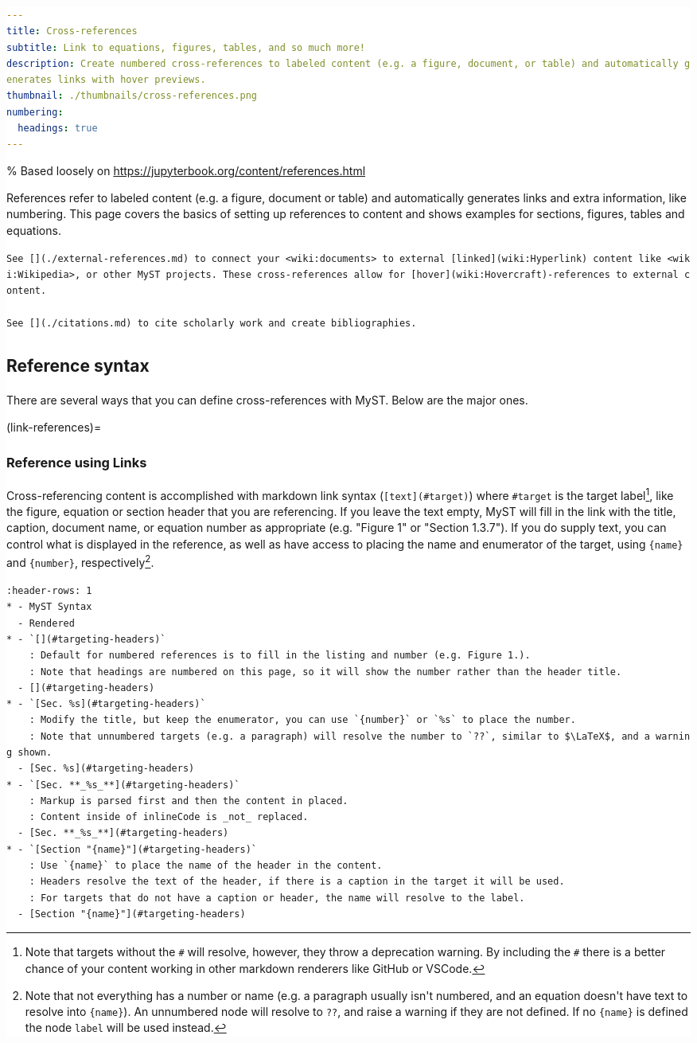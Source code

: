 ```yaml
---
title: Cross-references
subtitle: Link to equations, figures, tables, and so much more!
description: Create numbered cross-references to labeled content (e.g. a figure, document, or table) and automatically generates links with hover previews.
thumbnail: ./thumbnails/cross-references.png
numbering:
  headings: true
---
```


% Based loosely on https://jupyterbook.org/content/references.html

References refer to labeled content (e.g. a figure, document or table) and automatically generates links and extra information, like numbering. This page covers the basics of setting up references to content and shows examples for sections, figures, tables and equations.

```{seealso}
See [](./external-references.md) to connect your <wiki:documents> to external [linked](wiki:Hyperlink) content like <wiki:Wikipedia>, or other MyST projects. These cross-references allow for [hover](wiki:Hovercraft)-references to external content.

See [](./citations.md) to cite scholarly work and create bibliographies.
```

## Reference syntax

There are several ways that you can define cross-references with MyST.
Below are the major ones.

(link-references)=

### Reference using Links

Cross-referencing content is accomplished with markdown link syntax (`[text](#target)`) where `#target` is the target label[^1], like the figure, equation or section header that you are referencing. If you leave the text empty, MyST will fill in the link with the title, caption, document name, or equation number as appropriate (e.g. "Figure 1" or "Section 1.3.7"). If you do supply text, you can control what is displayed in the reference, as well as have access to placing the name and enumerator of the target, using `{name}` and `{number}`, respectively[^2].

[^1]: Note that targets without the `#` will resolve, however, they throw a deprecation warning. By including the `#` there is a better chance of your content working in other markdown renderers like GitHub or VSCode.
[^2]: Note that not everything has a number or name (e.g. a paragraph usually isn't numbered, and an equation doesn't have text to resolve into `{name}`). An unnumbered node will resolve to `??`, and raise a warning if they are not defined. If no `{name}` is defined the node `label` will be used instead.

```{list-table}
:header-rows: 1
* - MyST Syntax
  - Rendered
* - `[](#targeting-headers)`
    : Default for numbered references is to fill in the listing and number (e.g. Figure 1.).
    : Note that headings are numbered on this page, so it will show the number rather than the header title.
  - [](#targeting-headers)
* - `[Sec. %s](#targeting-headers)`
    : Modify the title, but keep the enumerator, you can use `{number}` or `%s` to place the number.
    : Note that unnumbered targets (e.g. a paragraph) will resolve the number to `??`, similar to $\LaTeX$, and a warning shown.
  - [Sec. %s](#targeting-headers)
* - `[Sec. **_%s_**](#targeting-headers)`
    : Markup is parsed first and then the content in placed.
    : Content inside of inlineCode is _not_ replaced.
  - [Sec. **_%s_**](#targeting-headers)
* - `[Section "{name}"](#targeting-headers)`
    : Use `{name}` to place the name of the header in the content.
    : Headers resolve the text of the header, if there is a caption in the target it will be used.
    : For targets that do not have a caption or header, the name will resolve to the label.
  - [Section "{name}"](#targeting-headers)
```

[^no-toc]: To link to a page, that file must be included in the project's [table of contents](./table-of-contents.md). If it isn't, then the document will be presented as a static file.
[^heading-content]: The content could be a single paragraph, a figure, table or list. It can also be fully interactive content, with cross-references to other content, allowing you to nest and follow references easily!